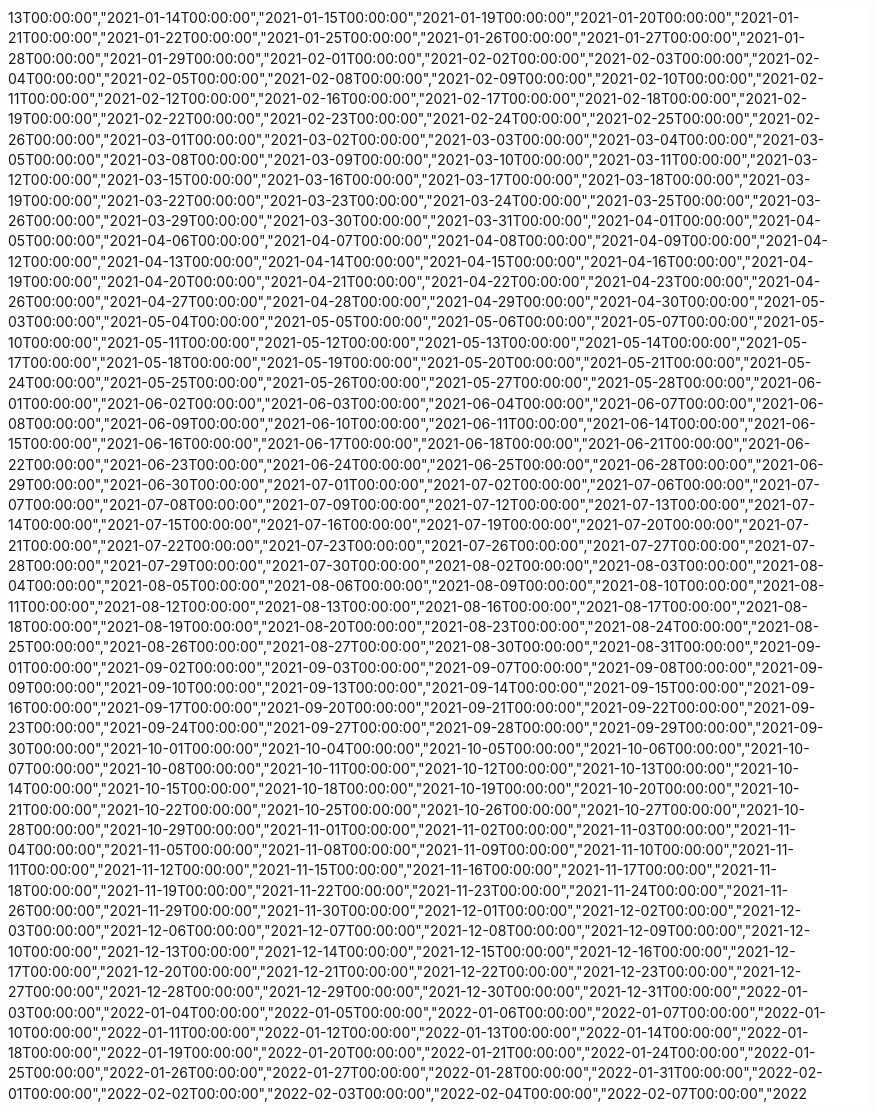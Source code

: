 13T00:00:00","2021-01-14T00:00:00","2021-01-15T00:00:00","2021-01-19T00:00:00","2021-01-20T00:00:00","2021-01-21T00:00:00","2021-01-22T00:00:00","2021-01-25T00:00:00","2021-01-26T00:00:00","2021-01-27T00:00:00","2021-01-28T00:00:00","2021-01-29T00:00:00","2021-02-01T00:00:00","2021-02-02T00:00:00","2021-02-03T00:00:00","2021-02-04T00:00:00","2021-02-05T00:00:00","2021-02-08T00:00:00","2021-02-09T00:00:00","2021-02-10T00:00:00","2021-02-11T00:00:00","2021-02-12T00:00:00","2021-02-16T00:00:00","2021-02-17T00:00:00","2021-02-18T00:00:00","2021-02-19T00:00:00","2021-02-22T00:00:00","2021-02-23T00:00:00","2021-02-24T00:00:00","2021-02-25T00:00:00","2021-02-26T00:00:00","2021-03-01T00:00:00","2021-03-02T00:00:00","2021-03-03T00:00:00","2021-03-04T00:00:00","2021-03-05T00:00:00","2021-03-08T00:00:00","2021-03-09T00:00:00","2021-03-10T00:00:00","2021-03-11T00:00:00","2021-03-12T00:00:00","2021-03-15T00:00:00","2021-03-16T00:00:00","2021-03-17T00:00:00","2021-03-18T00:00:00","2021-03-19T00:00:00","2021-03-22T00:00:00","2021-03-23T00:00:00","2021-03-24T00:00:00","2021-03-25T00:00:00","2021-03-26T00:00:00","2021-03-29T00:00:00","2021-03-30T00:00:00","2021-03-31T00:00:00","2021-04-01T00:00:00","2021-04-05T00:00:00","2021-04-06T00:00:00","2021-04-07T00:00:00","2021-04-08T00:00:00","2021-04-09T00:00:00","2021-04-12T00:00:00","2021-04-13T00:00:00","2021-04-14T00:00:00","2021-04-15T00:00:00","2021-04-16T00:00:00","2021-04-19T00:00:00","2021-04-20T00:00:00","2021-04-21T00:00:00","2021-04-22T00:00:00","2021-04-23T00:00:00","2021-04-26T00:00:00","2021-04-27T00:00:00","2021-04-28T00:00:00","2021-04-29T00:00:00","2021-04-30T00:00:00","2021-05-03T00:00:00","2021-05-04T00:00:00","2021-05-05T00:00:00","2021-05-06T00:00:00","2021-05-07T00:00:00","2021-05-10T00:00:00","2021-05-11T00:00:00","2021-05-12T00:00:00","2021-05-13T00:00:00","2021-05-14T00:00:00","2021-05-17T00:00:00","2021-05-18T00:00:00","2021-05-19T00:00:00","2021-05-20T00:00:00","2021-05-21T00:00:00","2021-05-24T00:00:00","2021-05-25T00:00:00","2021-05-26T00:00:00","2021-05-27T00:00:00","2021-05-28T00:00:00","2021-06-01T00:00:00","2021-06-02T00:00:00","2021-06-03T00:00:00","2021-06-04T00:00:00","2021-06-07T00:00:00","2021-06-08T00:00:00","2021-06-09T00:00:00","2021-06-10T00:00:00","2021-06-11T00:00:00","2021-06-14T00:00:00","2021-06-15T00:00:00","2021-06-16T00:00:00","2021-06-17T00:00:00","2021-06-18T00:00:00","2021-06-21T00:00:00","2021-06-22T00:00:00","2021-06-23T00:00:00","2021-06-24T00:00:00","2021-06-25T00:00:00","2021-06-28T00:00:00","2021-06-29T00:00:00","2021-06-30T00:00:00","2021-07-01T00:00:00","2021-07-02T00:00:00","2021-07-06T00:00:00","2021-07-07T00:00:00","2021-07-08T00:00:00","2021-07-09T00:00:00","2021-07-12T00:00:00","2021-07-13T00:00:00","2021-07-14T00:00:00","2021-07-15T00:00:00","2021-07-16T00:00:00","2021-07-19T00:00:00","2021-07-20T00:00:00","2021-07-21T00:00:00","2021-07-22T00:00:00","2021-07-23T00:00:00","2021-07-26T00:00:00","2021-07-27T00:00:00","2021-07-28T00:00:00","2021-07-29T00:00:00","2021-07-30T00:00:00","2021-08-02T00:00:00","2021-08-03T00:00:00","2021-08-04T00:00:00","2021-08-05T00:00:00","2021-08-06T00:00:00","2021-08-09T00:00:00","2021-08-10T00:00:00","2021-08-11T00:00:00","2021-08-12T00:00:00","2021-08-13T00:00:00","2021-08-16T00:00:00","2021-08-17T00:00:00","2021-08-18T00:00:00","2021-08-19T00:00:00","2021-08-20T00:00:00","2021-08-23T00:00:00","2021-08-24T00:00:00","2021-08-25T00:00:00","2021-08-26T00:00:00","2021-08-27T00:00:00","2021-08-30T00:00:00","2021-08-31T00:00:00","2021-09-01T00:00:00","2021-09-02T00:00:00","2021-09-03T00:00:00","2021-09-07T00:00:00","2021-09-08T00:00:00","2021-09-09T00:00:00","2021-09-10T00:00:00","2021-09-13T00:00:00","2021-09-14T00:00:00","2021-09-15T00:00:00","2021-09-16T00:00:00","2021-09-17T00:00:00","2021-09-20T00:00:00","2021-09-21T00:00:00","2021-09-22T00:00:00","2021-09-23T00:00:00","2021-09-24T00:00:00","2021-09-27T00:00:00","2021-09-28T00:00:00","2021-09-29T00:00:00","2021-09-30T00:00:00","2021-10-01T00:00:00","2021-10-04T00:00:00","2021-10-05T00:00:00","2021-10-06T00:00:00","2021-10-07T00:00:00","2021-10-08T00:00:00","2021-10-11T00:00:00","2021-10-12T00:00:00","2021-10-13T00:00:00","2021-10-14T00:00:00","2021-10-15T00:00:00","2021-10-18T00:00:00","2021-10-19T00:00:00","2021-10-20T00:00:00","2021-10-21T00:00:00","2021-10-22T00:00:00","2021-10-25T00:00:00","2021-10-26T00:00:00","2021-10-27T00:00:00","2021-10-28T00:00:00","2021-10-29T00:00:00","2021-11-01T00:00:00","2021-11-02T00:00:00","2021-11-03T00:00:00","2021-11-04T00:00:00","2021-11-05T00:00:00","2021-11-08T00:00:00","2021-11-09T00:00:00","2021-11-10T00:00:00","2021-11-11T00:00:00","2021-11-12T00:00:00","2021-11-15T00:00:00","2021-11-16T00:00:00","2021-11-17T00:00:00","2021-11-18T00:00:00","2021-11-19T00:00:00","2021-11-22T00:00:00","2021-11-23T00:00:00","2021-11-24T00:00:00","2021-11-26T00:00:00","2021-11-29T00:00:00","2021-11-30T00:00:00","2021-12-01T00:00:00","2021-12-02T00:00:00","2021-12-03T00:00:00","2021-12-06T00:00:00","2021-12-07T00:00:00","2021-12-08T00:00:00","2021-12-09T00:00:00","2021-12-10T00:00:00","2021-12-13T00:00:00","2021-12-14T00:00:00","2021-12-15T00:00:00","2021-12-16T00:00:00","2021-12-17T00:00:00","2021-12-20T00:00:00","2021-12-21T00:00:00","2021-12-22T00:00:00","2021-12-23T00:00:00","2021-12-27T00:00:00","2021-12-28T00:00:00","2021-12-29T00:00:00","2021-12-30T00:00:00","2021-12-31T00:00:00","2022-01-03T00:00:00","2022-01-04T00:00:00","2022-01-05T00:00:00","2022-01-06T00:00:00","2022-01-07T00:00:00","2022-01-10T00:00:00","2022-01-11T00:00:00","2022-01-12T00:00:00","2022-01-13T00:00:00","2022-01-14T00:00:00","2022-01-18T00:00:00","2022-01-19T00:00:00","2022-01-20T00:00:00","2022-01-21T00:00:00","2022-01-24T00:00:00","2022-01-25T00:00:00","2022-01-26T00:00:00","2022-01-27T00:00:00","2022-01-28T00:00:00","2022-01-31T00:00:00","2022-02-01T00:00:00","2022-02-02T00:00:00","2022-02-03T00:00:00","2022-02-04T00:00:00","2022-02-07T00:00:00","2022
